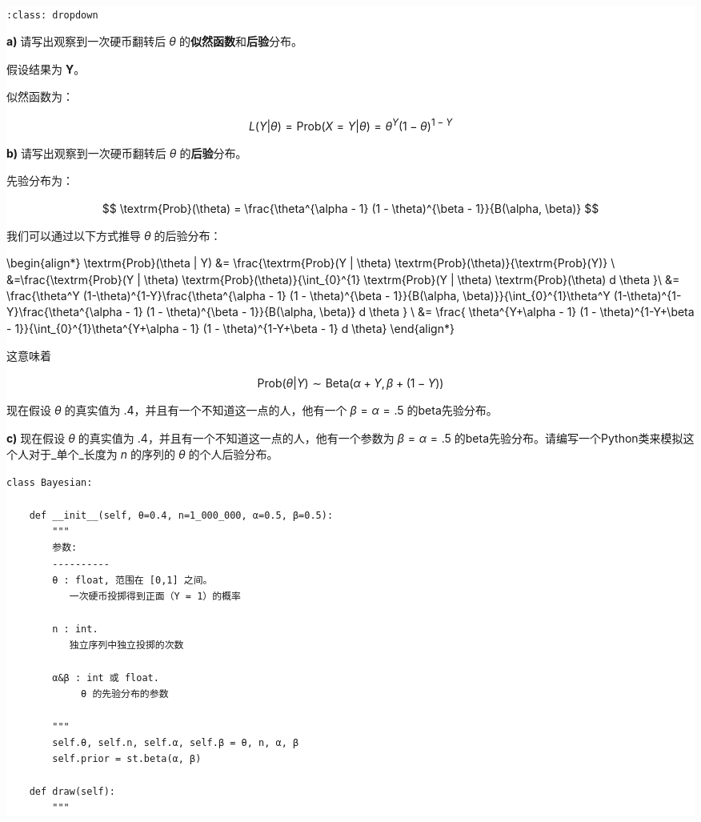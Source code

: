 ```{solution-start} pm_ex2
:class: dropdown
```

**a)** 请写出观察到一次硬币翻转后 $\theta$ 的**似然函数**和**后验**分布。

假设结果为 __Y__。

似然函数为：

$$
L(Y|\theta)= \textrm{Prob}(X =  Y | \theta) =
\theta^Y (1-\theta)^{1-Y}
$$

**b)** 请写出观察到一次硬币翻转后 $\theta$ 的**后验**分布。

先验分布为：

$$
\textrm{Prob}(\theta) = \frac{\theta^{\alpha - 1} (1 - \theta)^{\beta - 1}}{B(\alpha, \beta)}
$$

我们可以通过以下方式推导 $\theta$ 的后验分布：

\begin{align*}
  \textrm{Prob}(\theta | Y) &= \frac{\textrm{Prob}(Y | \theta) \textrm{Prob}(\theta)}{\textrm{Prob}(Y)} \\
  &=\frac{\textrm{Prob}(Y | \theta) \textrm{Prob}(\theta)}{\int_{0}^{1} \textrm{Prob}(Y | \theta) \textrm{Prob}(\theta) d \theta }\\
  &= \frac{\theta^Y (1-\theta)^{1-Y}\frac{\theta^{\alpha - 1} (1 - \theta)^{\beta - 1}}{B(\alpha, \beta)}}{\int_{0}^{1}\theta^Y (1-\theta)^{1-Y}\frac{\theta^{\alpha - 1} (1 - \theta)^{\beta - 1}}{B(\alpha, \beta)} d \theta } \\
  &= \frac{ \theta^{Y+\alpha - 1} (1 - \theta)^{1-Y+\beta - 1}}{\int_{0}^{1}\theta^{Y+\alpha - 1} (1 - \theta)^{1-Y+\beta - 1} d \theta}
\end{align*}

这意味着

$$
\textrm{Prob}(\theta | Y) \sim \textrm{Beta}(\alpha + Y, \beta + (1-Y))
$$

现在假设 $\theta$ 的真实值为 $.4$，并且有一个不知道这一点的人，他有一个 $\beta = \alpha = .5$ 的beta先验分布。

**c)** 现在假设 $\theta$ 的真实值为 $.4$，并且有一个不知道这一点的人，他有一个参数为 $\beta = \alpha = .5$ 的beta先验分布。请编写一个Python类来模拟这个人对于_单个_长度为 $n$ 的序列的 $\theta$ 的个人后验分布。

```{code-cell} ipython3
class Bayesian:

    def __init__(self, θ=0.4, n=1_000_000, α=0.5, β=0.5):
        """
        参数:
        ----------
        θ : float, 范围在 [0,1] 之间。
           一次硬币投掷得到正面（Y = 1）的概率

        n : int.
           独立序列中独立投掷的次数

        α&β : int 或 float.
             θ 的先验分布的参数

        """
        self.θ, self.n, self.α, self.β = θ, n, α, β
        self.prior = st.beta(α, β)

    def draw(self):
        """
```